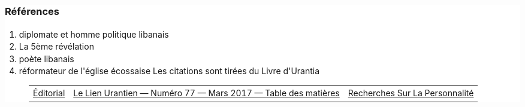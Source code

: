 ### Références

1. diplomate et homme politique libanais
2. La 5ème révélation
3. poète libanais 
4. réformateur de l'église écossaise Les citations sont tirées du Livre d'Urantia

<figure class="table chapter-navigator">
  <table>
    <tbody>
      <tr>
        <td>
        <a href="/fr/article/Ivan_Stol/Editorial_06">
          <span class="mdi mdi-arrow-left-drop-circle"></span><span class="pl-2">Éditorial</span>
        </a>
        </td>
        <td>
        <a href="/fr/index/articles_le_lien#le-lien-urantien-numéro-77-mars-2017">
          <span class="mdi mdi-book-open-variant"></span><span class="pl-2">Le Lien Urantien — Numéro 77 — Mars 2017 — Table des matières</span>
        </a>
        </td>
        <td>
        <a href="/fr/article/Patrick_Morelli/Recherches_Sur_La_Personnalite">
          <span class="pr-2">Recherches Sur La Personnalité</span><span class="mdi mdi-arrow-right-drop-circle"></span>
        </a>
        </td>
      </tr>
    </tbody>
  </table>
</figure>

